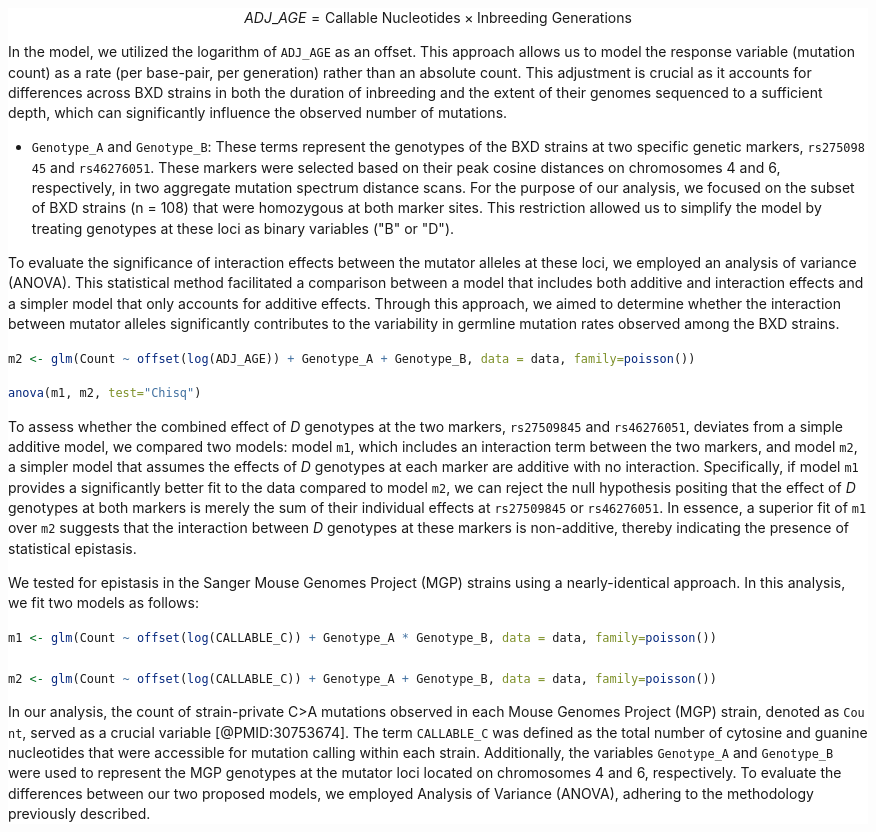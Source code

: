 $$
ADJ\_AGE = \text{Callable Nucleotides} \times \text{Inbreeding Generations}
$$

In the model, we utilized the logarithm of `ADJ_AGE` as an offset.
This approach allows us to model the response variable (mutation count) as a rate (per base-pair, per generation) rather than an absolute count.
This adjustment is crucial as it accounts for differences across BXD strains in both the duration of inbreeding and the extent of their genomes sequenced to a sufficient depth, which can significantly influence the observed number of mutations.

- `Genotype_A` and `Genotype_B`: These terms represent the genotypes of the BXD strains at two specific genetic markers, `rs27509845` and `rs46276051`.
These markers were selected based on their peak cosine distances on chromosomes 4 and 6, respectively, in two aggregate mutation spectrum distance scans.
For the purpose of our analysis, we focused on the subset of BXD strains (n = 108) that were homozygous at both marker sites.
This restriction allowed us to simplify the model by treating genotypes at these loci as binary variables ("B" or "D").

To evaluate the significance of interaction effects between the mutator alleles at these loci, we employed an analysis of variance (ANOVA).
This statistical method facilitated a comparison between a model that includes both additive and interaction effects and a simpler model that only accounts for additive effects.
Through this approach, we aimed to determine whether the interaction between mutator alleles significantly contributes to the variability in germline mutation rates observed among the BXD strains.

```R
m2 <- glm(Count ~ offset(log(ADJ_AGE)) + Genotype_A + Genotype_B, data = data, family=poisson())
```

```R
anova(m1, m2, test="Chisq")
```

To assess whether the combined effect of *D* genotypes at the two markers, `rs27509845` and `rs46276051`, deviates from a simple additive model, we compared two models: model `m1`, which includes an interaction term between the two markers, and model `m2`, a simpler model that assumes the effects of *D* genotypes at each marker are additive with no interaction.
Specifically, if model `m1` provides a significantly better fit to the data compared to model `m2`, we can reject the null hypothesis positing that the effect of *D* genotypes at both markers is merely the sum of their individual effects at `rs27509845` or `rs46276051`.
In essence, a superior fit of `m1` over `m2` suggests that the interaction between *D* genotypes at these markers is non-additive, thereby indicating the presence of statistical epistasis.

We tested for epistasis in the Sanger Mouse Genomes Project (MGP) strains using a nearly-identical approach.
In this analysis, we fit two models as follows:

```R
m1 <- glm(Count ~ offset(log(CALLABLE_C)) + Genotype_A * Genotype_B, data = data, family=poisson())

m2 <- glm(Count ~ offset(log(CALLABLE_C)) + Genotype_A + Genotype_B, data = data, family=poisson())
```

In our analysis, the count of strain-private C>A mutations observed in each Mouse Genomes Project (MGP) strain, denoted as `Count`, served as a crucial variable [@PMID:30753674].
The term `CALLABLE_C` was defined as the total number of cytosine and guanine nucleotides that were accessible for mutation calling within each strain.
Additionally, the variables `Genotype_A` and `Genotype_B` were used to represent the MGP genotypes at the mutator loci located on chromosomes 4 and 6, respectively.
To evaluate the differences between our two proposed models, we employed Analysis of Variance (ANOVA), adhering to the methodology previously described.
